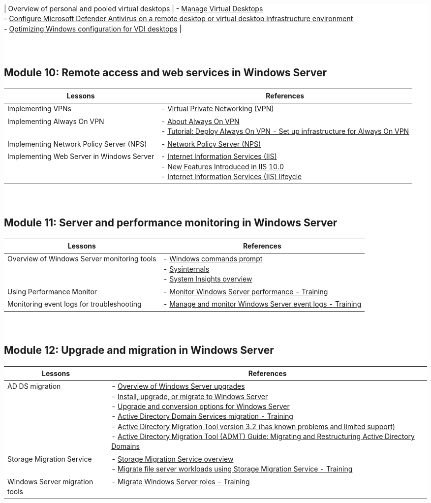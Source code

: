 | Overview of personal and pooled virtual desktops |  - [Manage Virtual Desktops](https://learn.microsoft.com/en-us/windows-server/remote/multipoint-services/manage-virtual-desktops)<br> - [Configure Microsoft Defender Antivirus on a remote desktop or virtual desktop infrastructure environment](https://learn.microsoft.com/en-us/defender-endpoint/deployment-vdi-microsoft-defender-antivirus) <br> - [Optimizing Windows configuration for VDI desktops](https://learn.microsoft.com/en-us/windows-server/remote/remote-desktop-services/remote-desktop-services-vdi-optimize-configuration) |




<br/>

## Module 10: Remote access and web services in Windows Server

| Lessons | References | 
| --- | --- |
| Implementing VPNs | - [Virtual Private Networking (VPN)](https://learn.microsoft.com/en-us/windows-server/remote/remote-access/vpn/vpn-top) |
| Implementing Always On VPN | - [About Always On VPN](https://learn.microsoft.com/en-us/windows-server/remote/remote-access/overview-always-on-vpn) <br> - [Tutorial: Deploy Always On VPN - Set up infrastructure for Always On VPN](https://learn.microsoft.com/en-us/Windows-server/remote/remote-access/tutorial-aovpn-deploy-setup) |
| Implementing Network Policy Server (NPS) | - [Network Policy Server (NPS)](https://learn.microsoft.com/en-us/windows-server/networking/technologies/nps/nps-top) | 
| Implementing Web Server in Windows Server | - [Internet Information Services (IIS)](https://www.iis.net/) <br> - [New Features Introduced in IIS 10.0](https://learn.microsoft.com/en-us/iis/get-started/whats-new-in-iis-10/new-features-introduced-in-iis-10) <br> - [Internet Information Services (IIS) lifeycle](https://learn.microsoft.com/en-us/lifecycle/products/internet-information-services-iis) |





<br/>

## Module 11: Server and performance monitoring in Windows Server

| Lessons | References | 
| --- | --- |
| Overview of Windows Server monitoring tools | - [Windows commands prompt](https://learn.microsoft.com/en-us/windows-server/administration/windows-commands/windows-commands) <br> -  [Sysinternals](https://learn.microsoft.com/en-us/sysinternals/) <br> - [System Insights overview](https://learn.microsoft.com/en-us/windows-server/manage/system-insights/overview) |
| Using Performance Monitor | - [Monitor Windows Server performance - Training](https://learn.microsoft.com/en-us/training/modules/monitor-windows-server-performance/) |
| Monitoring event logs for troubleshooting |  - [Manage and monitor Windows Server event logs - Training](https://learn.microsoft.com/en-us/training/modules/manage-monitor-event-logs/) |



<br/>

## Module 12: Upgrade and migration in Windows Server

| Lessons | References | 
| --- | --- |
| AD DS migration | - [Overview of Windows Server upgrades](https://learn.microsoft.com/en-us/windows-server/get-started/upgrade-overview) <br> - [Install, upgrade, or migrate to Windows Server](https://learn.microsoft.com/en-us/windows-server/get-started/install-upgrade-migrate) <br> - [Upgrade and conversion options for Windows Server](https://learn.microsoft.com/en-us/windows-server/get-started/upgrade-conversion-options) <br> - [Active Directory Domain Services migration - Training](https://learn.microsoft.com/en-us/training/modules/active-directory-domain-services-migration/) <br> - [Active Directory Migration Tool version 3.2 (has known problems and limited support)](https://www.microsoft.com/en-us/download/details.aspx?id=56570) <br> - [Active Directory Migration Tool (ADMT) Guide: Migrating and Restructuring Active Directory Domains](https://www.microsoft.com/en-us/download/details.aspx?id=19188) |
| Storage Migration Service | - [Storage Migration Service overview](https://learn.microsoft.com/en-us/windows-server/storage/storage-migration-service/overview) <br> - [Migrate file server workloads using Storage Migration Service - Training](https://learn.microsoft.com/en-us/training/modules/migrate-file-server-workloads-using-storage-migration-service/)  |
| Windows Server migration tools | - [Migrate Windows Server roles - Training](https://learn.microsoft.com/en-us/training/modules/migrate-windows-server-roles/) |

